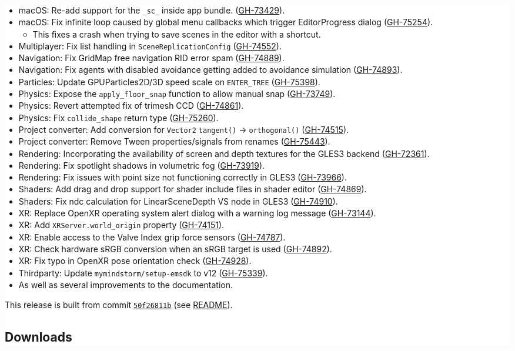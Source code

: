 - macOS: Re-add support for the `_sc_` inside app bundle. ([GH-73429](https://github.com/godotengine/godot/pull/73429)).
- macOS: Fix infinite loop caused by global menu callbacks which trigger EditorProgress dialog ([GH-75254](https://github.com/godotengine/godot/pull/75254)).
  - This fixes a crash when trying to save scenes in the editor with a shortcut.
- Multiplayer: Fix list handling in `SceneReplicationConfig` ([GH-74552](https://github.com/godotengine/godot/pull/74552)).
- Navigation: Fix GridMap free navigation RID error spam ([GH-74889](https://github.com/godotengine/godot/pull/74889)).
- Navigation: Fix agents with disabled avoidance getting added to avoidance simulation ([GH-74893](https://github.com/godotengine/godot/pull/74893)).
- Particles: Update GPUParticles2D/3D speed scale on `ENTER_TREE` ([GH-75398](https://github.com/godotengine/godot/pull/75398)).
- Physics: Expose the `apply_floor_snap` function to allow manual snap ([GH-73749](https://github.com/godotengine/godot/pull/73749)).
- Physics: Revert attempted fix of trimesh CCD ([GH-74861](https://github.com/godotengine/godot/pull/74861)).
- Physics: Fix `collide_shape` return type ([GH-75260](https://github.com/godotengine/godot/pull/75260)).
- Project converter: Add conversion for `Vector2` `tangent()` -> `orthogonal()` ([GH-74515](https://github.com/godotengine/godot/pull/74515)).
- Project converter: Remove Tween properties/signals from renames ([GH-75443](https://github.com/godotengine/godot/pull/75443)).
- Rendering: Incorporating the availability of screen and depth textures for the GLES3 backend ([GH-72361](https://github.com/godotengine/godot/pull/72361)).
- Rendering: Fix spotlight shadows in volumetric fog ([GH-73919](https://github.com/godotengine/godot/pull/73919)).
- Rendering: Fix issues with point size not functioning correctly in GLES3 ([GH-73966](https://github.com/godotengine/godot/pull/73966)).
- Shaders: Add drag and drop support for shader include files in shader editor ([GH-74869](https://github.com/godotengine/godot/pull/74869)).
- Shaders: Fix ndc calculation for LinearSceneDepth VS node in GLES3 ([GH-74910](https://github.com/godotengine/godot/pull/74910)).
- XR: Replace OpenXR operating system alert dialog with a warning log message ([GH-73144](https://github.com/godotengine/godot/pull/73144)).
- XR: Add `XRServer.world_origin` property ([GH-74151](https://github.com/godotengine/godot/pull/74151)).
- XR: Enable access to the Valve Index grip force sensors ([GH-74787](https://github.com/godotengine/godot/pull/74787)).
- XR: Check hardware sRGB conversion when an sRGB target is used ([GH-74892](https://github.com/godotengine/godot/pull/74892)).
- XR: Fix typo in OpenXR pose orientation check ([GH-74928](https://github.com/godotengine/godot/pull/74928)).
- Thirdparty: Update `mymindstorm/setup-emsdk` to v12 ([GH-75339](https://github.com/godotengine/godot/pull/75339)).
- As well as several improvements to the documentation.

This release is built from commit [`50f26811b`](https://github.com/godotengine/godot/commit/50f26811b0409a0b44b1d7df4532c38cafd0a14a) (see [README](https://github.com/godotengine/godot-builds/releases/download/4.0.2-rc1/README.txt)).

## Downloads
